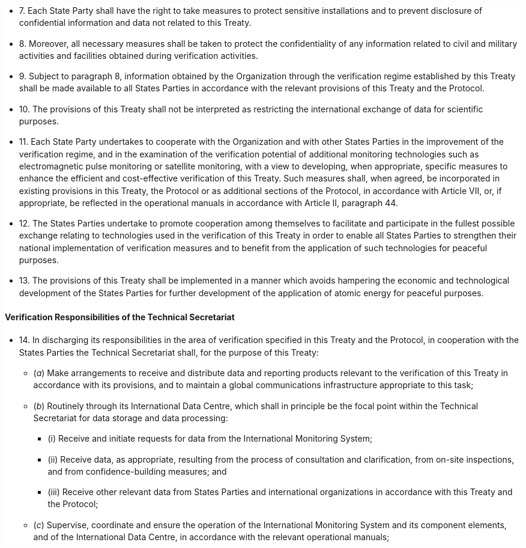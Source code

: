   * 7. Each State Party shall have the right to take measures to protect sensitive installations and to prevent disclosure of confidential information and data not related to this Treaty.

  * 8. Moreover, all necessary measures shall be taken to protect the confidentiality of any information related to civil and military activities and facilities obtained during verification activities.

  * 9. Subject to paragraph 8, information obtained by the Organization through the verification regime established by this Treaty shall be made available to all States Parties in accordance with the relevant provisions of this Treaty and the Protocol.

  * 10. The provisions of this Treaty shall not be interpreted as restricting the international exchange of data for scientific purposes.

  * 11. Each State Party undertakes to cooperate with the Organization and with other States Parties in the improvement of the verification regime, and in the examination of the verification potential of additional monitoring technologies such as electromagnetic pulse monitoring or satellite monitoring, with a view to developing, when appropriate, specific measures to enhance the efficient and cost-effective verification of this Treaty. Such measures shall, when agreed, be incorporated in existing provisions in this Treaty, the Protocol or as additional sections of the Protocol, in accordance with Article VII, or, if appropriate, be reflected in the operational manuals in accordance with Article II, paragraph 44.

  * 12. The States Parties undertake to promote cooperation among themselves to facilitate and participate in the fullest possible exchange relating to technologies used in the verification of this Treaty in order to enable all States Parties to strengthen their national implementation of verification measures and to benefit from the application of such technologies for peaceful purposes.

  * 13. The provisions of this Treaty shall be implemented in a manner which avoids hampering the economic and technological development of the States Parties for further development of the application of atomic energy for peaceful purposes.

#### Verification Responsibilities of the Technical Secretariat

  * 14. In discharging its responsibilities in the area of verification specified in this Treaty and the Protocol, in cooperation with the States Parties the Technical Secretariat shall, for the purpose of this Treaty:

    * (_a_) Make arrangements to receive and distribute data and reporting products relevant to the verification of this Treaty in accordance with its provisions, and to maintain a global communications infrastructure appropriate to this task;

    * (_b_) Routinely through its International Data Centre, which shall in principle be the focal point within the Technical Secretariat for data storage and data processing:

      * (i) Receive and initiate requests for data from the International Monitoring System;

      * (ii) Receive data, as appropriate, resulting from the process of consultation and clarification, from on-site inspections, and from confidence-building measures; and

      * (iii) Receive other relevant data from States Parties and international organizations in accordance with this Treaty and the Protocol;

    * (_c_) Supervise, coordinate and ensure the operation of the International Monitoring System and its component elements, and of the International Data Centre, in accordance with the relevant operational manuals;
